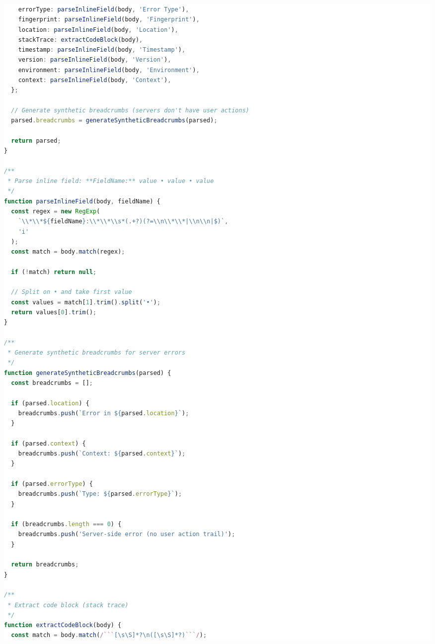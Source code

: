 ```javascript
    errorType: parseInlineField(body, 'Error Type'),
    fingerprint: parseInlineField(body, 'Fingerprint'),
    location: parseInlineField(body, 'Location'),
    stackTrace: extractCodeBlock(body),
    timestamp: parseInlineField(body, 'Timestamp'),
    version: parseInlineField(body, 'Version'),
    environment: parseInlineField(body, 'Environment'),
    context: parseInlineField(body, 'Context'),
  };

  // Generate synthetic breadcrumbs (servers don't have user actions)
  parsed.breadcrumbs = generateSyntheticBreadcrumbs(parsed);

  return parsed;
}

/**
 * Parse inline field: **FieldName:** value • value • value
 */
function parseInlineField(body, fieldName) {
  const regex = new RegExp(
    `\\*\\*${fieldName}:\\*\\*\\s*(.+?)(?=\\n\\*\\*|\\n\\n|$)`,
    'i'
  );
  const match = body.match(regex);

  if (!match) return null;

  // Split on • and take first value
  const values = match[1].trim().split('•');
  return values[0].trim();
}

/**
 * Generate synthetic breadcrumbs for server errors
 */
function generateSyntheticBreadcrumbs(parsed) {
  const breadcrumbs = [];

  if (parsed.location) {
    breadcrumbs.push(`Error in ${parsed.location}`);
  }

  if (parsed.context) {
    breadcrumbs.push(`Context: ${parsed.context}`);
  }

  if (parsed.errorType) {
    breadcrumbs.push(`Type: ${parsed.errorType}`);
  }

  if (breadcrumbs.length === 0) {
    breadcrumbs.push('Server-side error (no user action trail)');
  }

  return breadcrumbs;
}

/**
 * Extract code block (stack trace)
 */
function extractCodeBlock(body) {
  const match = body.match(/```[\s\S]*?\n([\s\S]*?)```/);
```